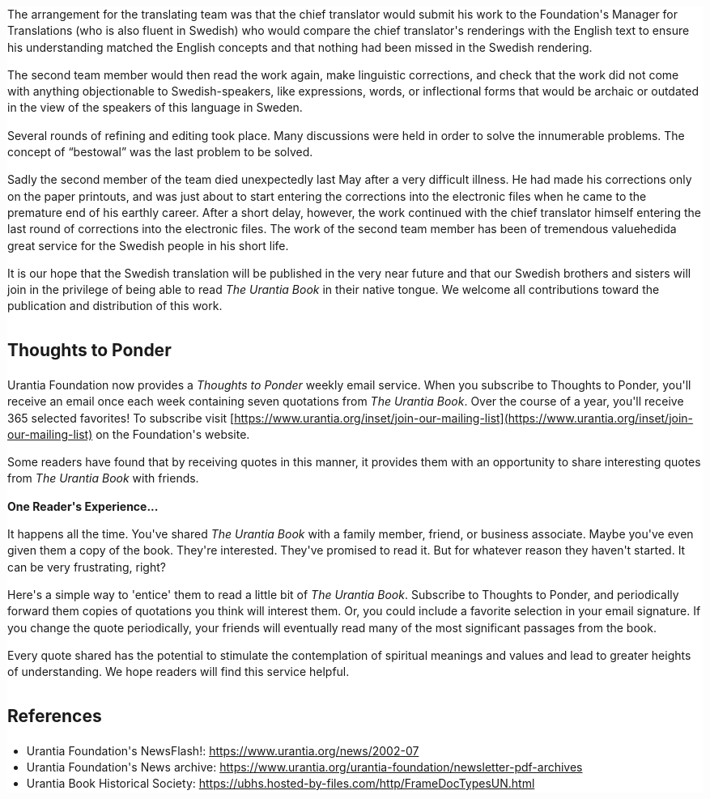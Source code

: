 The arrangement for the translating team was that the chief translator would submit his work to the Foundation's Manager for Translations (who is also fluent in Swedish) who would compare the chief translator's renderings with the English text to ensure his understanding matched the English concepts and that nothing had been missed in the Swedish rendering.

The second team member would then read the work again, make linguistic corrections, and check that the work did not come with anything objectionable to Swedish-speakers, like expressions, words, or inflectional forms that would be archaic or outdated in the view of the speakers of this language in Sweden.

Several rounds of refining and editing took place. Many discussions were held in order to solve the innumerable problems. The concept of “bestowal” was the last problem to be solved.

Sadly the second member of the team died unexpectedly last May after a very difficult illness. He had made his corrections only on the paper printouts, and was just about to start entering the corrections into the electronic files when he came to the premature end of his earthly career. After a short delay, however, the work continued with the chief translator himself entering the last round of corrections into the electronic files. The work of the second team member has been of tremendous valuehedida great service for the Swedish people in his short life.

It is our hope that the Swedish translation will be published in the very near future and that our Swedish brothers and sisters will join in the privilege of being able to read _The Urantia Book_ in their native tongue. We welcome all contributions toward the publication and distribution of this work.


## Thoughts to Ponder

Urantia Foundation now provides a _Thoughts to Ponder_ weekly email service. When you subscribe to Thoughts to Ponder, you'll receive an email once each week containing seven quotations from _The Urantia Book_. Over the course of a year, you'll receive 365 selected favorites! To subscribe visit [https://www.urantia.org/inset/join-our-mailing-list](https://www.urantia.org/inset/join-our-mailing-list) on the Foundation's website.

Some readers have found that by receiving quotes in this manner, it provides them with an opportunity to share interesting quotes from _The Urantia Book_ with friends.

**One Reader's Experience...**

It happens all the time. You've shared _The Urantia Book_ with a family member, friend, or business associate. Maybe you've even given them a copy of the book. They're interested. They've promised to read it. But for whatever reason they haven't started. It can be very frustrating, right?

Here's a simple way to 'entice' them to read a little bit of _The Urantia Book_. Subscribe to Thoughts to Ponder, and periodically forward them copies of quotations you think will interest them. Or, you could include a favorite selection in your email signature. If you change the quote periodically, your friends will eventually read many of the most significant passages from the book.

Every quote shared has the potential to stimulate the contemplation of spiritual meanings and values and lead to greater heights of understanding. We hope readers will find this service helpful.

## References

- Urantia Foundation's NewsFlash!: https://www.urantia.org/news/2002-07
- Urantia Foundation's News archive: https://www.urantia.org/urantia-foundation/newsletter-pdf-archives
- Urantia Book Historical Society: https://ubhs.hosted-by-files.com/http/FrameDocTypesUN.html